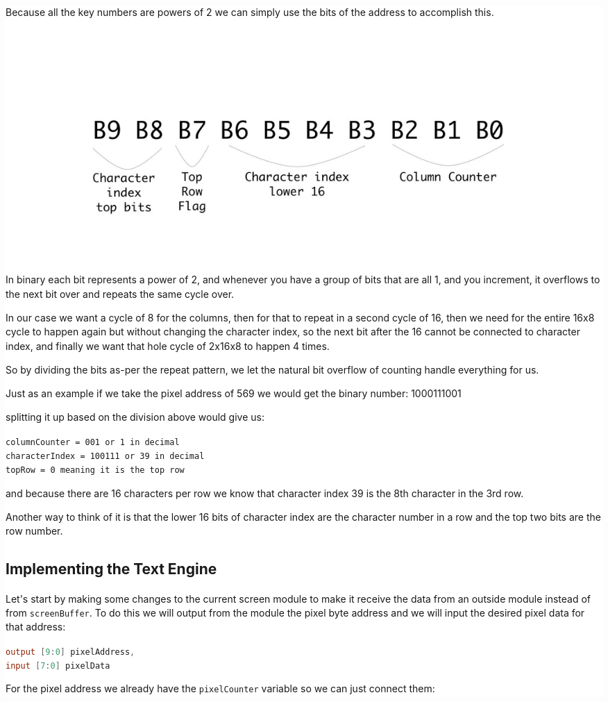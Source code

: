 Because all the key numbers are powers of 2 we can simply use the bits of the address to accomplish this.

![address_decoding](./assets/address_decoding.jpg)

In binary each bit represents a power of 2, and whenever you have a group of bits that are all 1, and you increment, it overflows to the next bit over and repeats the same cycle over.

In our case we want a cycle of 8 for the columns, then for that to repeat in a second cycle of 16, then we need for the entire 16x8 cycle to happen again but without changing the character index, so the next bit after the 16 cannot be connected to character index, and finally we want that hole cycle of 2x16x8 to happen 4 times.

So by dividing the bits as-per the repeat pattern, we let the natural bit overflow of counting handle everything for us.

Just as an example if we take the pixel address of 569 we would get the binary number: 1000111001

splitting it up based on the division above would give us:

```text
columnCounter = 001 or 1 in decimal
characterIndex = 100111 or 39 in decimal
topRow = 0 meaning it is the top row 
```

and because there are 16 characters per row we know that character index 39 is the 8th character in the 3rd row.

Another way to think of it is that the lower 16 bits of character index are the character number in a row and the top two bits are the row number.

## Implementing the Text Engine

Let's start by making some changes to the current screen module to make it receive the data from an outside module instead of from `screenBuffer`. To do this we will output from the module the pixel byte address and we will input the desired pixel data for that address:

```verilog
output [9:0] pixelAddress,
input [7:0] pixelData
```
For the pixel address we already have the `pixelCounter` variable so we can just connect them:

